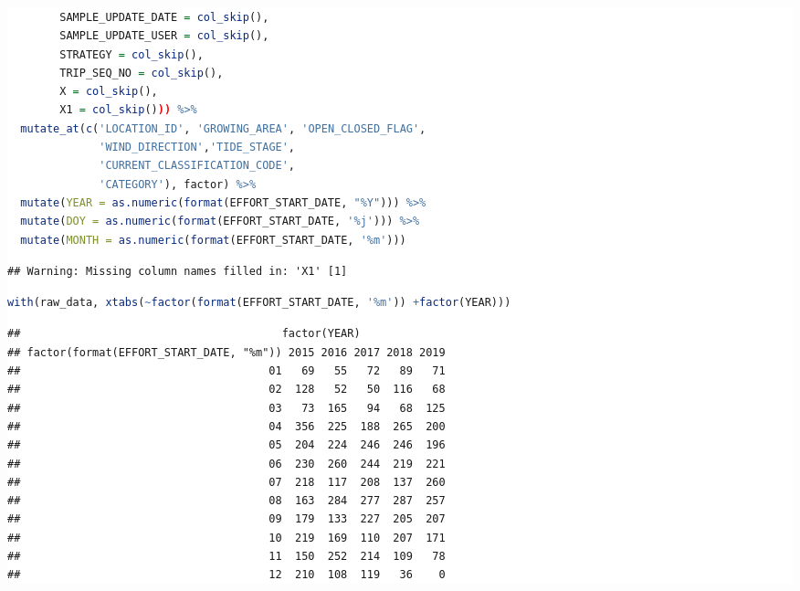 ``` r
        SAMPLE_UPDATE_DATE = col_skip(), 
        SAMPLE_UPDATE_USER = col_skip(),
        STRATEGY = col_skip(),  
        TRIP_SEQ_NO = col_skip(),
        X = col_skip(),
        X1 = col_skip())) %>%
  mutate_at(c('LOCATION_ID', 'GROWING_AREA', 'OPEN_CLOSED_FLAG',
              'WIND_DIRECTION','TIDE_STAGE',
              'CURRENT_CLASSIFICATION_CODE',
              'CATEGORY'), factor) %>%
  mutate(YEAR = as.numeric(format(EFFORT_START_DATE, "%Y"))) %>%
  mutate(DOY = as.numeric(format(EFFORT_START_DATE, '%j'))) %>%
  mutate(MONTH = as.numeric(format(EFFORT_START_DATE, '%m')))
```

    ## Warning: Missing column names filled in: 'X1' [1]

``` r
with(raw_data, xtabs(~factor(format(EFFORT_START_DATE, '%m')) +factor(YEAR)))
```

    ##                                        factor(YEAR)
    ## factor(format(EFFORT_START_DATE, "%m")) 2015 2016 2017 2018 2019
    ##                                      01   69   55   72   89   71
    ##                                      02  128   52   50  116   68
    ##                                      03   73  165   94   68  125
    ##                                      04  356  225  188  265  200
    ##                                      05  204  224  246  246  196
    ##                                      06  230  260  244  219  221
    ##                                      07  218  117  208  137  260
    ##                                      08  163  284  277  287  257
    ##                                      09  179  133  227  205  207
    ##                                      10  219  169  110  207  171
    ##                                      11  150  252  214  109   78
    ##                                      12  210  108  119   36    0
